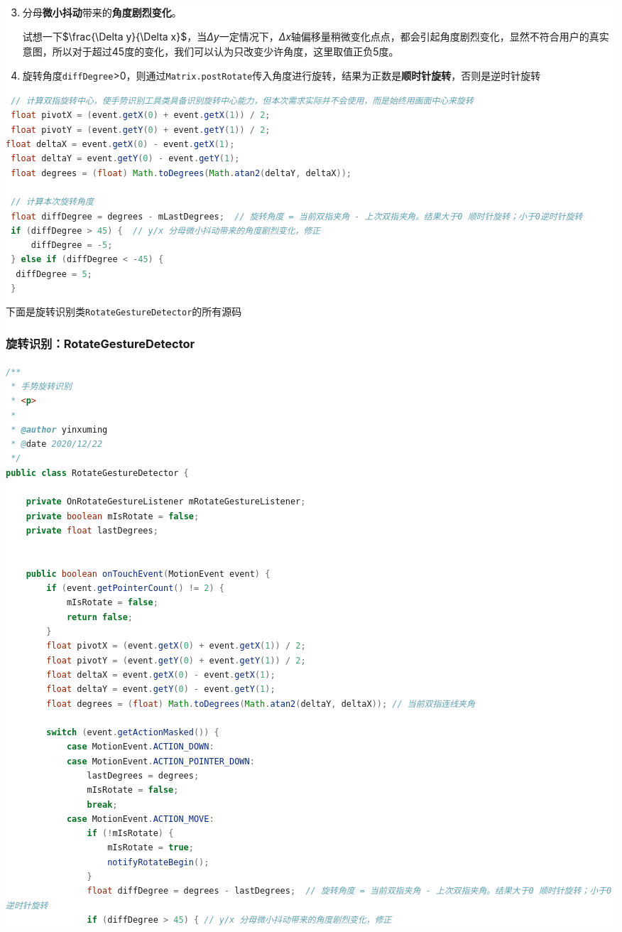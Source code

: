    3. 分母**微小抖动**带来的**角度剧烈变化**。

      试想一下$\frac{\Delta y}{\Delta x}$，当$\Delta y$一定情况下，$\Delta x$轴偏移量稍微变化点点，都会引起角度剧烈变化，显然不符合用户的真实意图，所以对于超过45度的变化，我们可以认为只改变少许角度，这里取值正负5度。

   4. 旋转角度`diffDegree`>0，则通过`Matrix.postRotate`传入角度进行旋转，结果为正数是**顺时针旋转**，否则是逆时针旋转

   ```java
    // 计算双指旋转中心，使手势识别工具类具备识别旋转中心能力，但本次需求实际并不会使用，而是始终用画面中心来旋转
    float pivotX = (event.getX(0) + event.getX(1)) / 2;
    float pivotY = (event.getY(0) + event.getY(1)) / 2;
 float deltaX = event.getX(0) - event.getX(1);
    float deltaY = event.getY(0) - event.getY(1);
    float degrees = (float) Math.toDegrees(Math.atan2(deltaY, deltaX));
   
    // 计算本次旋转角度
    float diffDegree = degrees - mLastDegrees;  // 旋转角度 = 当前双指夹角 - 上次双指夹角。结果大于0 顺时针旋转；小于0逆时针旋转
    if (diffDegree > 45) {  // y/x 分母微小抖动带来的角度剧烈变化，修正
        diffDegree = -5;
    } else if (diffDegree < -45) {
     diffDegree = 5;
    }
   ```
   下面是旋转识别类`RotateGestureDetector`的所有源码
### 旋转识别：RotateGestureDetector
```java
/**
 * 手势旋转识别
 * <p>
 *
 * @author yinxuming
 * @date 2020/12/22
 */
public class RotateGestureDetector {

    private OnRotateGestureListener mRotateGestureListener;
    private boolean mIsRotate = false;
    private float lastDegrees;


    public boolean onTouchEvent(MotionEvent event) {
        if (event.getPointerCount() != 2) {
            mIsRotate = false;
            return false;
        }
        float pivotX = (event.getX(0) + event.getX(1)) / 2;
        float pivotY = (event.getY(0) + event.getY(1)) / 2;
        float deltaX = event.getX(0) - event.getX(1);
        float deltaY = event.getY(0) - event.getY(1);
        float degrees = (float) Math.toDegrees(Math.atan2(deltaY, deltaX)); // 当前双指连线夹角

        switch (event.getActionMasked()) {
            case MotionEvent.ACTION_DOWN:
            case MotionEvent.ACTION_POINTER_DOWN:
                lastDegrees = degrees;
                mIsRotate = false;
                break;
            case MotionEvent.ACTION_MOVE:
                if (!mIsRotate) {
                    mIsRotate = true;
                    notifyRotateBegin();
                }
                float diffDegree = degrees - lastDegrees;  // 旋转角度 = 当前双指夹角 - 上次双指夹角。结果大于0 顺时针旋转；小于0逆时针旋转
                if (diffDegree > 45) { // y/x 分母微小抖动带来的角度剧烈变化，修正
```